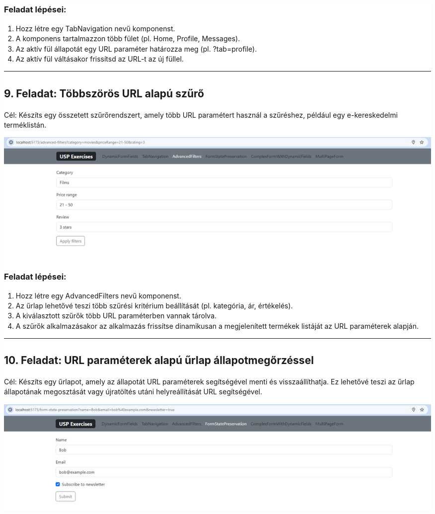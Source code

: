### Feladat lépései:

1. Hozz létre egy TabNavigation nevű komponenst.
1. A komponens tartalmazzon több fület (pl. Home, Profile, Messages).
1. Az aktív fül állapotát egy URL paraméter határozza meg (pl. ?tab=profile).
1. Az aktív fül váltásakor frissítsd az URL-t az új füllel.

<hr>

## 9. Feladat: Többszörös URL alapú szűrő

Cél: Készíts egy összetett szűrőrendszert, amely több URL paramétert használ a szűréshez, például egy e-kereskedelmi terméklistán.

![](./assets/task9.PNG)

### Feladat lépései:

1. Hozz létre egy AdvancedFilters nevű komponenst.
1. Az űrlap lehetővé teszi több szűrési kritérium beállítását (pl. kategória, ár, értékelés).
1. A kiválasztott szűrők több URL paraméterben vannak tárolva.
1. A szűrők alkalmazásakor az alkalmazás frissítse dinamikusan a megjelenített termékek listáját az URL paraméterek alapján.

<hr>

## 10. Feladat: URL paraméterek alapú űrlap állapotmegőrzéssel

Cél: Készíts egy űrlapot, amely az állapotát URL paraméterek segítségével menti és visszaállíthatja. Ez lehetővé teszi az űrlap állapotának megosztását vagy újratöltés utáni helyreállítását URL segítségével.

![](./assets/task10.PNG)
